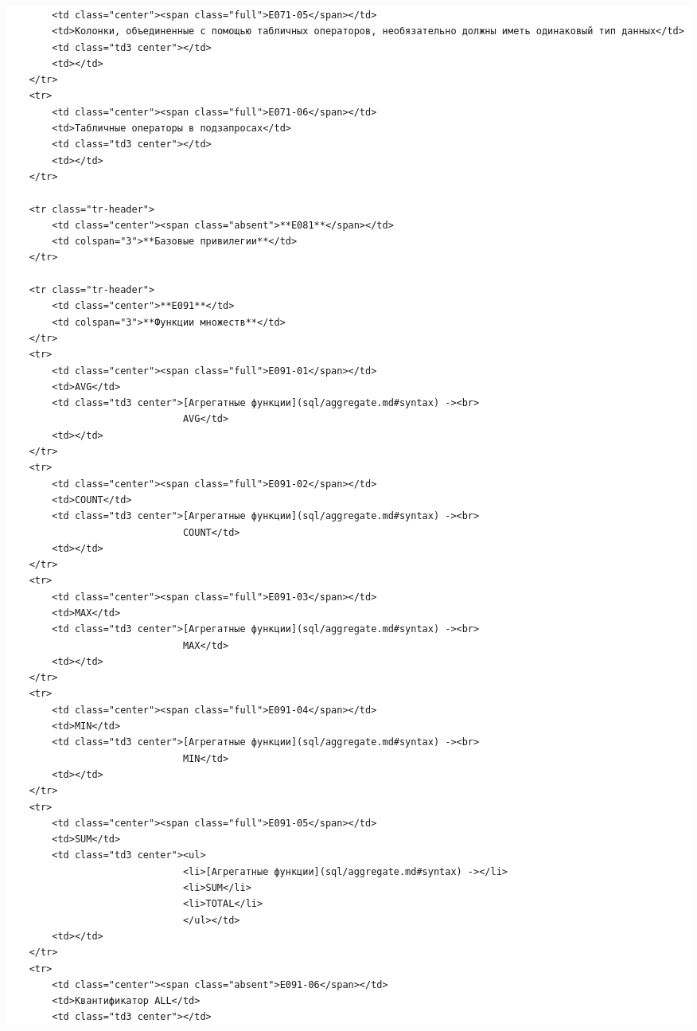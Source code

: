             <td class="center"><span class="full">E071-05</span></td>
            <td>Колонки, объединенные с помощью табличных операторов, необязательно должны иметь одинаковый тип данных</td>
            <td class="td3 center"></td>
            <td></td>
        </tr>
        <tr>
            <td class="center"><span class="full">E071-06</span></td>
            <td>Табличные операторы в подзапросах</td>
            <td class="td3 center"></td>
            <td></td>
        </tr>

        <tr class="tr-header">
            <td class="center"><span class="absent">**E081**</span></td>
            <td colspan="3">**Базовые привилегии**</td>
        </tr>

        <tr class="tr-header">
            <td class="center">**E091**</td>
            <td colspan="3">**Функции множеств**</td>
        </tr>
        <tr>
            <td class="center"><span class="full">E091-01</span></td>
            <td>AVG</td>
            <td class="td3 center">[Агрегатные функции](sql/aggregate.md#syntax) -><br>
                                   AVG</td>
            <td></td>
        </tr>
        <tr>
            <td class="center"><span class="full">E091-02</span></td>
            <td>COUNT</td>
            <td class="td3 center">[Агрегатные функции](sql/aggregate.md#syntax) -><br>
                                   COUNT</td>
            <td></td>
        </tr>
        <tr>
            <td class="center"><span class="full">E091-03</span></td>
            <td>MAX</td>
            <td class="td3 center">[Агрегатные функции](sql/aggregate.md#syntax) -><br>
                                   MAX</td>
            <td></td>
        </tr>
        <tr>
            <td class="center"><span class="full">E091-04</span></td>
            <td>MIN</td>
            <td class="td3 center">[Агрегатные функции](sql/aggregate.md#syntax) -><br>
                                   MIN</td>
            <td></td>
        </tr>
        <tr>
            <td class="center"><span class="full">E091-05</span></td>
            <td>SUM</td>
            <td class="td3 center"><ul>
                                   <li>[Агрегатные функции](sql/aggregate.md#syntax) -></li>
                                   <li>SUM</li>
                                   <li>TOTAL</li>
                                   </ul></td>
            <td></td>
        </tr>
        <tr>
            <td class="center"><span class="absent">E091-06</span></td>
            <td>Квантификатор ALL</td>
            <td class="td3 center"></td>
